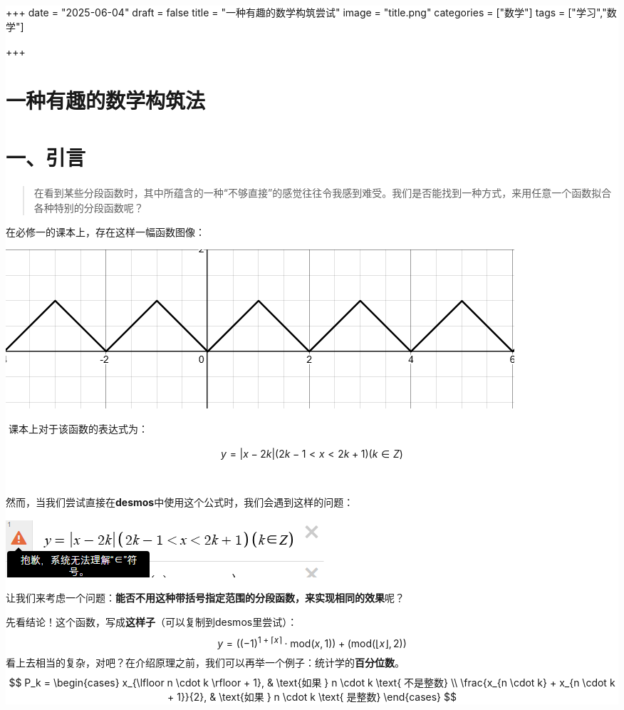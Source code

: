 

+++
date = "2025-06-04"
draft = false
title = "一种有趣的数学构筑尝试"
image = "title.png"
categories = ["数学"]
tags = ["学习","数学"]

+++

# 一种有趣的数学构筑法



# 一、引言

> 在看到某些分段函数时，其中所蕴含的一种“不够直接”的感觉往往令我感到难受。我们是否能找到一种方式，来用任意一个函数拟合各种特别的分段函数呢？

在必修一的课本上，存在这样一幅函数图像：

![image1](image1.PNG)

​	课本上对于该函数的表达式为：

$$
y=\left|x-2k\right|\left(2k-1<x<2k+1\right)\left(k∈Z\right)
$$

​	

然而，当我们尝试直接在**desmos**中使用这个公式时，我们会遇到这样的问题：

![image2](image2.PNG)

​	让我们来考虑一个问题：**能否不用这种带括号指定范围的分段函数，来实现相同的效果**呢？

​	先看结论！这个函数，写成**这样子**（可以复制到desmos里尝试）：
$$
y = \left(\left(-1\right)^{1+\lceil x \rceil} \cdot \text{mod}\left(x, 1\right)\right) + \left(\text{mod}\left(\lfloor x \rfloor, 2\right)\right)
$$
看上去相当的复杂，对吧？在介绍原理之前，我们可以再举一个例子：统计学的**百分位数**。
$$
P_k = 
\begin{cases} 
x_{\lfloor n \cdot k \rfloor + 1}, & \text{如果 } n \cdot k \text{ 不是整数} \\
\frac{x_{n \cdot k} + x_{n \cdot k + 1}}{2}, & \text{如果 } n \cdot k \text{ 是整数}
\end{cases}
$$